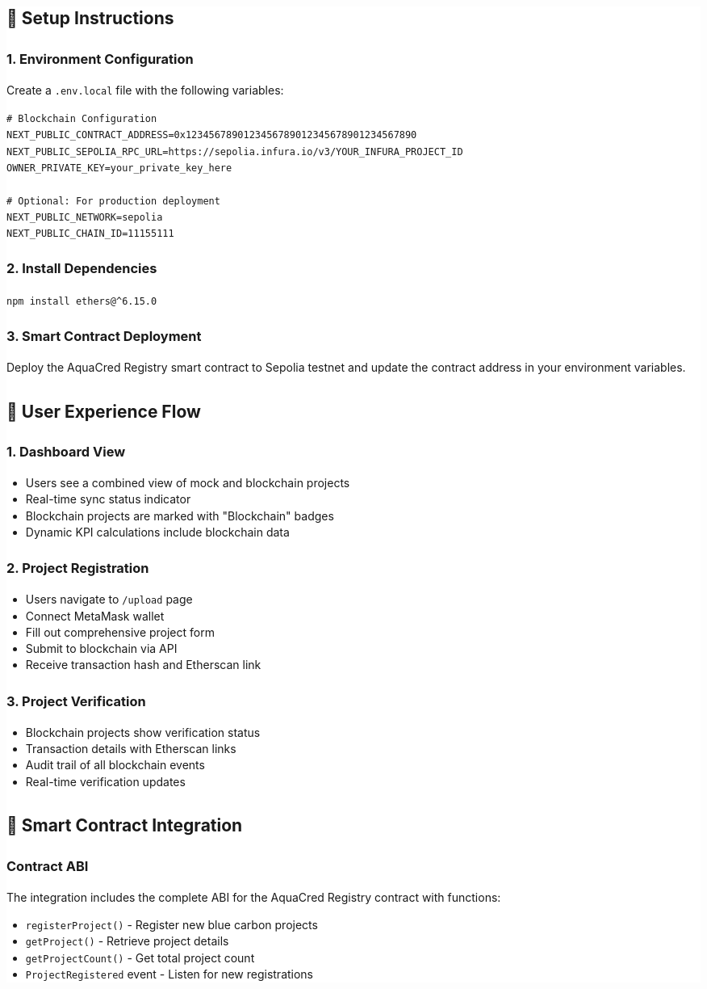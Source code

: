 ## 🔧 Setup Instructions

### 1. Environment Configuration
Create a `.env.local` file with the following variables:

```env
# Blockchain Configuration
NEXT_PUBLIC_CONTRACT_ADDRESS=0x1234567890123456789012345678901234567890
NEXT_PUBLIC_SEPOLIA_RPC_URL=https://sepolia.infura.io/v3/YOUR_INFURA_PROJECT_ID
OWNER_PRIVATE_KEY=your_private_key_here

# Optional: For production deployment
NEXT_PUBLIC_NETWORK=sepolia
NEXT_PUBLIC_CHAIN_ID=11155111
```

### 2. Install Dependencies
```bash
npm install ethers@^6.15.0
```

### 3. Smart Contract Deployment
Deploy the AquaCred Registry smart contract to Sepolia testnet and update the contract address in your environment variables.

## 📱 User Experience Flow

### 1. **Dashboard View**
- Users see a combined view of mock and blockchain projects
- Real-time sync status indicator
- Blockchain projects are marked with "Blockchain" badges
- Dynamic KPI calculations include blockchain data

### 2. **Project Registration**
- Users navigate to `/upload` page
- Connect MetaMask wallet
- Fill out comprehensive project form
- Submit to blockchain via API
- Receive transaction hash and Etherscan link

### 3. **Project Verification**
- Blockchain projects show verification status
- Transaction details with Etherscan links
- Audit trail of all blockchain events
- Real-time verification updates

## 🔗 Smart Contract Integration

### Contract ABI
The integration includes the complete ABI for the AquaCred Registry contract with functions:
- `registerProject()` - Register new blue carbon projects
- `getProject()` - Retrieve project details
- `getProjectCount()` - Get total project count
- `ProjectRegistered` event - Listen for new registrations
